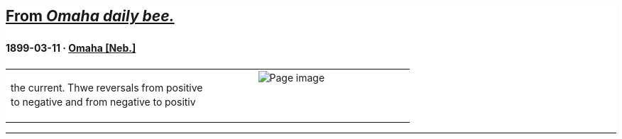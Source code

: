 
## [From _Omaha daily bee._](https://www.loc.gov/resource/sn99021999/1899-03-11/ed-1/?sp=5)

#### 1899-03-11 &middot; [Omaha [Neb.]](http://dbpedia.org/resource/Omaha%2C_Nebraska)

<table style="width: 100%;"><tr><td style="width: 50%">

  
the current. Thwe reversals from positive  
to negative and from negative to positiv
</td><td style="width: 50%; max-height: 75%; margin: auto; display: block;">
<img alt="Page image" src="https://tile.loc.gov/image-services/iiif/service:ndnp:nbu:batch_nbu_beatrice_ver01:data:sn99021999:00206538934:1899031101:0468/pct:45.545880776959144,64.83769703446433,11.821835231078365,0.8682874699438953/!600,600/0/default.jpg"/>
</td>
</tr></table>

---


